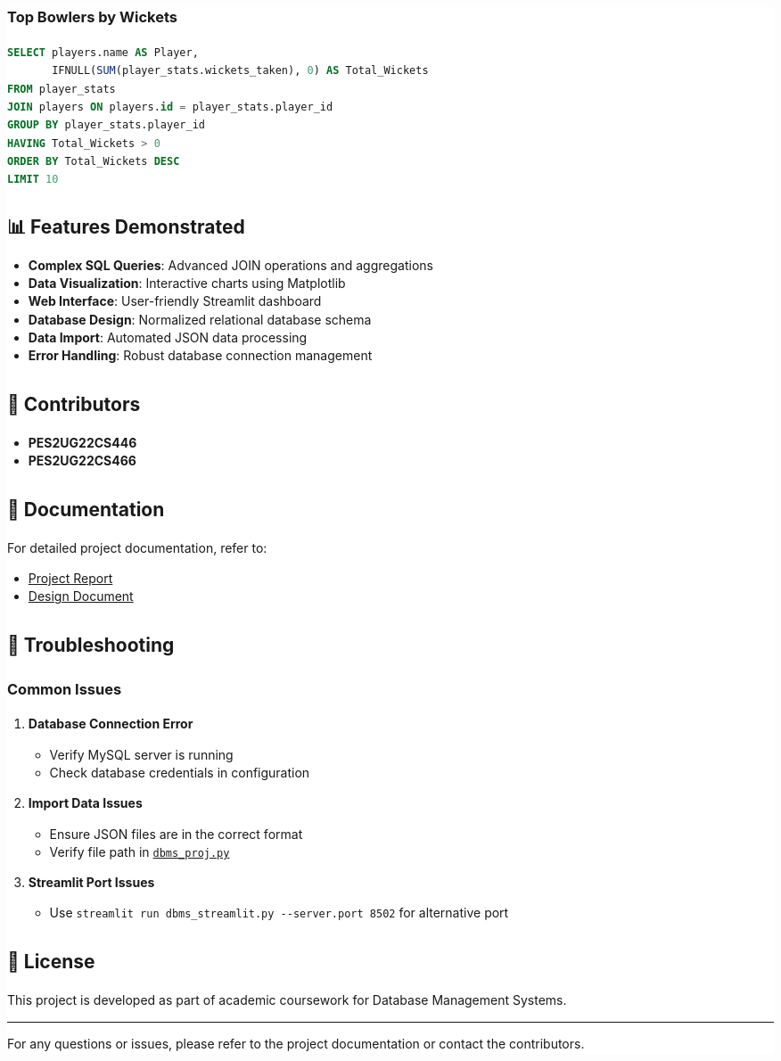 ### Top Bowlers by Wickets
```sql
SELECT players.name AS Player, 
       IFNULL(SUM(player_stats.wickets_taken), 0) AS Total_Wickets
FROM player_stats
JOIN players ON players.id = player_stats.player_id
GROUP BY player_stats.player_id
HAVING Total_Wickets > 0
ORDER BY Total_Wickets DESC
LIMIT 10
```

## 📊 Features Demonstrated

- **Complex SQL Queries**: Advanced JOIN operations and aggregations
- **Data Visualization**: Interactive charts using Matplotlib
- **Web Interface**: User-friendly Streamlit dashboard
- **Database Design**: Normalized relational database schema
- **Data Import**: Automated JSON data processing
- **Error Handling**: Robust database connection management

## 🤝 Contributors

- **PES2UG22CS446**
- **PES2UG22CS466**

## 📄 Documentation

For detailed project documentation, refer to:
- [Project Report](DBMS_MINI_PROJECT_REPORT.pdf)
- [Design Document](SE_Design_Doc_PES2UG22CS446_PES2UG22CS466.pdf)

## 🔧 Troubleshooting

### Common Issues

1. **Database Connection Error**
   - Verify MySQL server is running
   - Check database credentials in configuration

2. **Import Data Issues**
   - Ensure JSON files are in the correct format
   - Verify file path in [`dbms_proj.py`](dbms_proj.py)

3. **Streamlit Port Issues**
   - Use `streamlit run dbms_streamlit.py --server.port 8502` for alternative port

## 📝 License

This project is developed as part of academic coursework for Database Management Systems.

---

For any questions or issues, please refer to the project documentation or contact the contributors.
